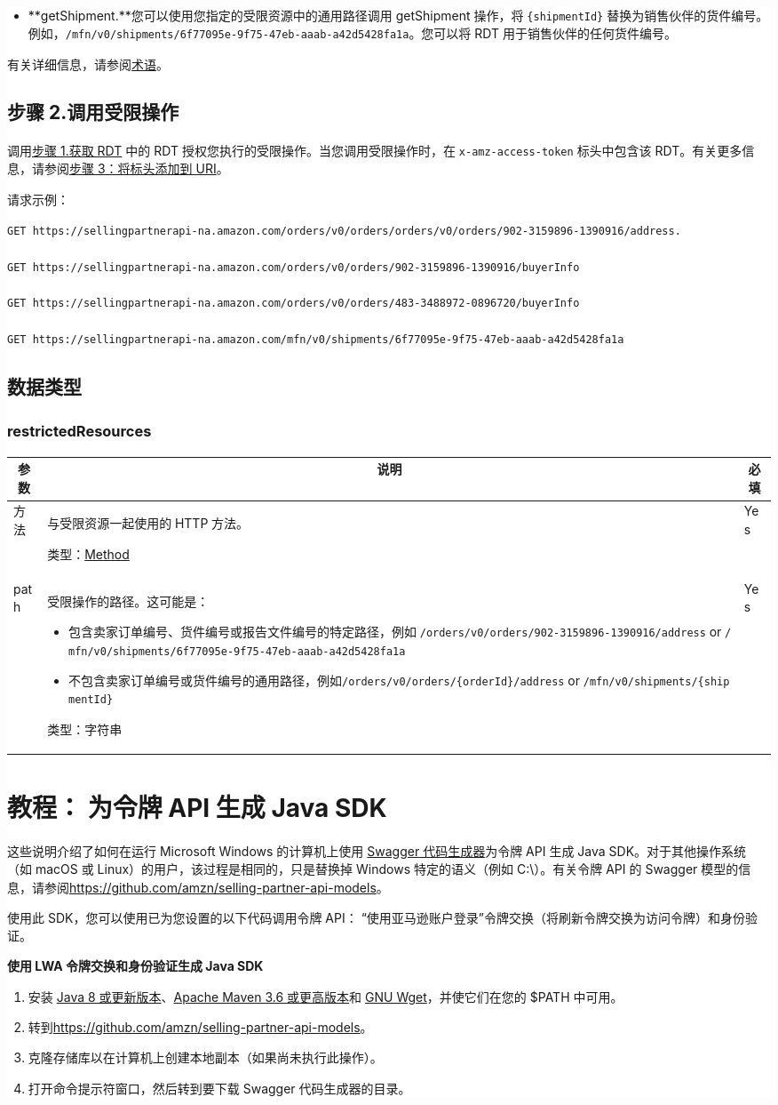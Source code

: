 - **getShipment.**您可以使用您指定的受限资源中的通用路径调用 getShipment 操作，将 `{shipmentId}` 替换为销售伙伴的货件编号。例如，`/mfn/v0/shipments/6f77095e-9f75-47eb-aaab-a42d5428fa1a`。您可以将 RDT 用于销售伙伴的任何货件编号。

有关详细信息，请参阅[术语](#术语)。

步骤 2.调用受限操作
----------------------------------

调用[步骤 1.获取 RDT](#步骤-1获取-rdt) 中的 RDT 授权您执行的受限操作。当您调用受限操作时，在 `x-amz-access-token` 标头中包含该 RDT。有关更多信息，请参阅[步骤 3：将标头添加到 URI](https://github.com/amzn/selling-partner-api-docs/blob/main/guides/en-US/developer-guide/SellingPartnerApiDeveloperGuide.md#step-3-add-headers-to-the-uri)。

请求示例：
```
GET https://sellingpartnerapi-na.amazon.com/orders/v0/orders/orders/v0/orders/902-3159896-1390916/address.

GET https://sellingpartnerapi-na.amazon.com/orders/v0/orders/902-3159896-1390916/buyerInfo

GET https://sellingpartnerapi-na.amazon.com/orders/v0/orders/483-3488972-0896720/buyerInfo

GET https://sellingpartnerapi-na.amazon.com/mfn/v0/shipments/6f77095e-9f75-47eb-aaab-a42d5428fa1a
```
数据类型
---------

### restrictedResources

<table><thead><tr class="header"><th><strong>参数</strong></th><th><strong>说明</strong></th><th><strong>必填</strong></th></tr></thead><tbody><tr class="odd"><td>方法</td><td><p>与受限资源一起使用的 HTTP 方法。</p><p>类型：<a href="https://github.com/amzn/selling-partner-api-docs/blob/main/references/tokens-api/tokens_2021-03-01.md#method">Method</a></p></td><td>Yes</td></tr><tr class="even"><td>path</td><td><p>受限操作的路径。这可能是：</p><ul><li><p>包含卖家订单编号、货件编号或报告文件编号的特定路径，例如 <code>/orders/v0/orders/902-3159896-1390916/address</code> or <code>/mfn/v0/shipments/6f77095e-9f75-47eb-aaab-a42d5428fa1a</code></p></li><li><p>不包含卖家订单编号或货件编号的通用路径，例如<code>/orders/v0/orders/{orderId}/address</code> or <code>/mfn/v0/shipments/{shipmentId}</code></p></li></ul><p>类型：字符串</p></td><td>Yes</td></tr></tbody></table>

教程： 为令牌 API 生成 Java SDK
================================================

这些说明介绍了如何在运行 Microsoft Windows 的计算机上使用 [Swagger 代码生成器](https://github.com/swagger-api/swagger-codegen)为令牌 API 生成 Java SDK。对于其他操作系统（如 macOS 或 Linux）的用户，该过程是相同的，只是替换掉 Windows 特定的语义（例如 C:\）。有关令牌 API 的 Swagger 模型的信息，请参阅<https://github.com/amzn/selling-partner-api-models>。

使用此 SDK，您可以使用已为您设置的以下代码调用令牌 API： “使用亚马逊账户登录”令牌交换（将刷新令牌交换为访问令牌）和身份验证。

**使用 LWA 令牌交换和身份验证生成 Java SDK**

1. 安装 [Java 8 或更新版本](https://www.oracle.com/technetwork/java/index.html)、[Apache Maven 3.6 或更高版本](http://maven.apache.org/)和 [GNU Wget](https://www.gnu.org/software/wget/wget.html)，并使它们在您的 $PATH 中可用。

2. 转到<https://github.com/amzn/selling-partner-api-models>。

3. 克隆存储库以在计算机上创建本地副本（如果尚未执行此操作）。

4. 打开命令提示符窗口，然后转到要下载 Swagger 代码生成器的目录。
